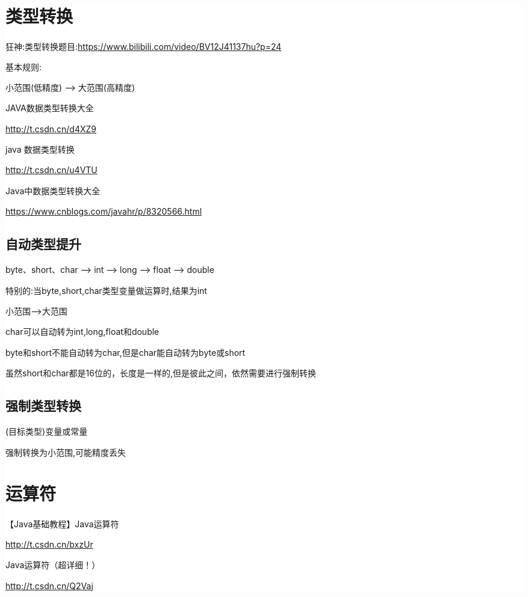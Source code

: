 


# 类型转换

狂神:类型转换题目:https://www.bilibili.com/video/BV12J41137hu?p=24

基本规则:

小范围(低精度) --> 大范围(高精度)



JAVA数据类型转换大全

http://t.csdn.cn/d4XZ9

java 数据类型转换

http://t.csdn.cn/u4VTU

Java中数据类型转换大全

https://www.cnblogs.com/javahr/p/8320566.html



## 自动类型提升

byte、short、char --> int --> long --> float --> double

特别的:当byte,short,char类型变量做运算时,结果为int

小范围-->大范围

char可以自动转为int,long,float和double

byte和short不能自动转为char,但是char能自动转为byte或short

虽然short和char都是16位的，长度是一样的,但是彼此之间，依然需要进行强制转换



## 强制类型转换

(目标类型)变量或常量

强制转换为小范围,可能精度丢失



# 运算符

【Java基础教程】Java运算符

http://t.csdn.cn/bxzUr

Java运算符（超详细！）

http://t.csdn.cn/Q2Vaj

